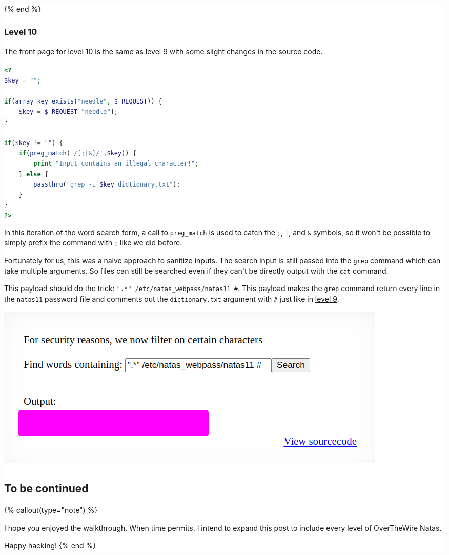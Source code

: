 {% end %}

### Level 10

The front page for level 10 is the same as [level 9](#level-9) with some slight
changes in the source code.

```php
<?
$key = "";

if(array_key_exists("needle", $_REQUEST)) {
    $key = $_REQUEST["needle"];
}

if($key != "") {
    if(preg_match('/[;|&]/',$key)) {
        print "Input contains an illegal character!";
    } else {
        passthru("grep -i $key dictionary.txt");
    }
}
?>
```

In this iteration of the word search form, a call to
[`preg_match`](https://www.php.net/manual/en/function.preg-match.php) is used
to catch the `;`, `|`, and `&` symbols, so it won't be possible to simply
prefix the command with `;` like we did before.

Fortunately for us, this was a naive approach to sanitize inputs. The search
input is still passed into the `grep` command which can take multiple
arguments. So files can still be searched even if they can't be directly output
with the `cat` command.

This payload should do the trick: `".*" /etc/natas_webpass/natas11 #`. This
payload makes the `grep` command return every line in the `natas11` password
file and comments out the `dictionary.txt` argument with `#` just like in [level 9](#level-9).

![level 10 password](/images/otw-natas/10_password.png)

## To be continued

{% callout(type="note") %}

I hope you enjoyed the walkthrough. When time permits, I intend to expand this
post to include every level of OverTheWire Natas.

Happy hacking!
{% end %}


[^1]: See my writeups for the OverTheWire [Bandit](/articles/overthewirebandit) and
[^2]: A relatively high-profile example of this sort of data disclosure
[^3]: Not __every__ request made by a browser is strictly over HTTP or HTTPS,
[^4]: Yes the correct spelling should be "Referrer", however the header